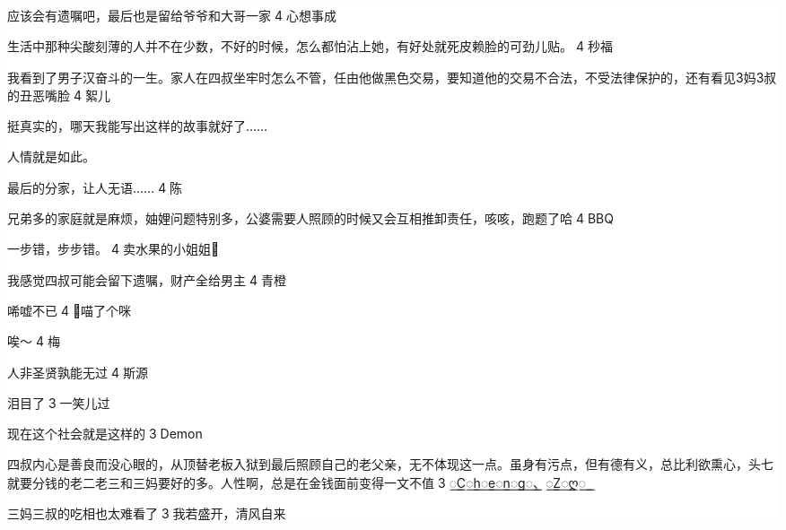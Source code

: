  应该会有遗嘱吧，最后也是留给爷爷和大哥一家
 4
心想事成

 生活中那种尖酸刻薄的人并不在少数，不好的时候，怎么都怕沾上她，有好处就死皮赖脸的可劲儿贴。
 4
秒福

 我看到了男子汉奋斗的一生。家人在四叔坐牢时怎么不管，任由他做黑色交易，要知道他的交易不合法，不受法律保护的，还有看见3妈3叔的丑恶嘴脸
 4
絮儿

 挺真实的，哪天我能写出这样的故事就好了……

人情就是如此。

最后的分家，让人无语……
 4
陈

 兄弟多的家庭就是麻烦，妯娌问题特别多，公婆需要人照顾的时候又会互相推卸责任，咳咳，跑题了哈
 4
BBQ

 一步错，步步错。
 4
卖水果的小姐姐💓

 我感觉四叔可能会留下遗嘱，财产全给男主
 4
青橙

 唏嘘不已
 4
喵了个咪

 唉～
 4
梅

 人非圣贤孰能无过
 4
斯源

 泪目了
 3
一笑儿过

 现在这个社会就是这样的
 3
Demon

 四叔内心是善良而没心眼的，从顶替老板入狱到最后照顾自己的老父亲，无不体现这一点。虽身有污点，但有德有义，总比利欲熏心，头七就要分钱的老二老三和三妈要好的多。人性啊，总是在金钱面前变得一文不值
 3
꯭C꯭h꯭e꯭n꯭g꯭、꯭Z꯭ღ꯭

 三妈三叔的吃相也太难看了
 3
我若盛开，清风自来
